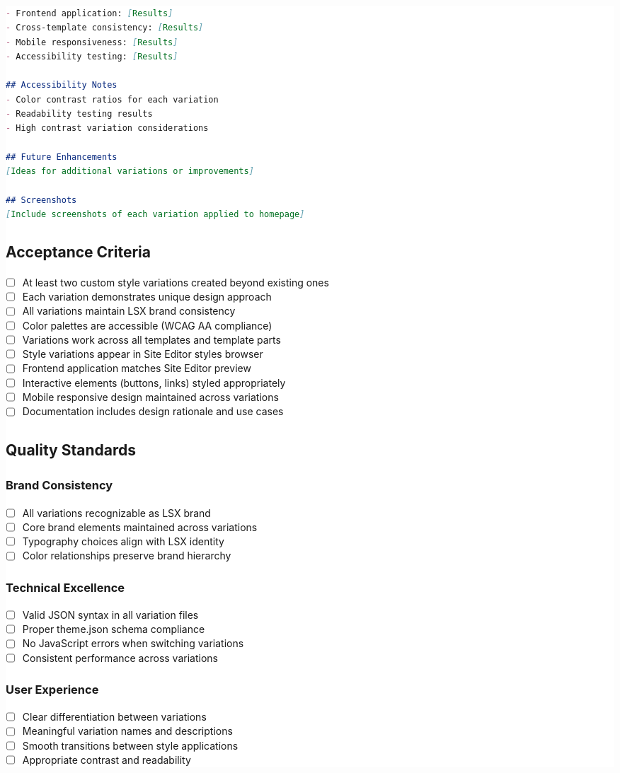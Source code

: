 ```markdown
- Frontend application: [Results]
- Cross-template consistency: [Results]
- Mobile responsiveness: [Results]
- Accessibility testing: [Results]

## Accessibility Notes
- Color contrast ratios for each variation
- Readability testing results
- High contrast variation considerations

## Future Enhancements
[Ideas for additional variations or improvements]

## Screenshots
[Include screenshots of each variation applied to homepage]
```

## Acceptance Criteria
- [ ] At least two custom style variations created beyond existing ones
- [ ] Each variation demonstrates unique design approach
- [ ] All variations maintain LSX brand consistency
- [ ] Color palettes are accessible (WCAG AA compliance)
- [ ] Variations work across all templates and template parts
- [ ] Style variations appear in Site Editor styles browser
- [ ] Frontend application matches Site Editor preview
- [ ] Interactive elements (buttons, links) styled appropriately
- [ ] Mobile responsive design maintained across variations
- [ ] Documentation includes design rationale and use cases

## Quality Standards

### Brand Consistency
- [ ] All variations recognizable as LSX brand
- [ ] Core brand elements maintained across variations
- [ ] Typography choices align with LSX identity
- [ ] Color relationships preserve brand hierarchy

### Technical Excellence
- [ ] Valid JSON syntax in all variation files
- [ ] Proper theme.json schema compliance
- [ ] No JavaScript errors when switching variations
- [ ] Consistent performance across variations

### User Experience
- [ ] Clear differentiation between variations
- [ ] Meaningful variation names and descriptions
- [ ] Smooth transitions between style applications
- [ ] Appropriate contrast and readability
